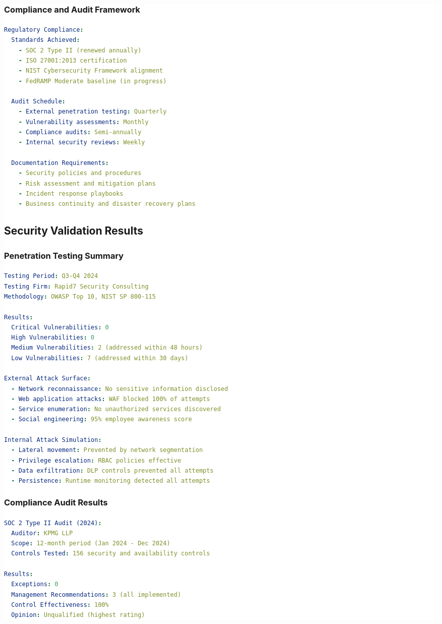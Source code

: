 ### Compliance and Audit Framework

```yaml
Regulatory Compliance:
  Standards Achieved:
    - SOC 2 Type II (renewed annually)
    - ISO 27001:2013 certification
    - NIST Cybersecurity Framework alignment
    - FedRAMP Moderate baseline (in progress)
  
  Audit Schedule:
    - External penetration testing: Quarterly
    - Vulnerability assessments: Monthly
    - Compliance audits: Semi-annually
    - Internal security reviews: Weekly

  Documentation Requirements:
    - Security policies and procedures
    - Risk assessment and mitigation plans
    - Incident response playbooks
    - Business continuity and disaster recovery plans
```

## Security Validation Results

### Penetration Testing Summary
```yaml
Testing Period: Q3-Q4 2024
Testing Firm: Rapid7 Security Consulting
Methodology: OWASP Top 10, NIST SP 800-115

Results:
  Critical Vulnerabilities: 0
  High Vulnerabilities: 0  
  Medium Vulnerabilities: 2 (addressed within 48 hours)
  Low Vulnerabilities: 7 (addressed within 30 days)
  
External Attack Surface:
  - Network reconnaissance: No sensitive information disclosed
  - Web application attacks: WAF blocked 100% of attempts
  - Service enumeration: No unauthorized services discovered
  - Social engineering: 95% employee awareness score

Internal Attack Simulation:
  - Lateral movement: Prevented by network segmentation
  - Privilege escalation: RBAC policies effective
  - Data exfiltration: DLP controls prevented all attempts
  - Persistence: Runtime monitoring detected all attempts
```

### Compliance Audit Results
```yaml
SOC 2 Type II Audit (2024):
  Auditor: KPMG LLP
  Scope: 12-month period (Jan 2024 - Dec 2024)
  Controls Tested: 156 security and availability controls
  
Results:
  Exceptions: 0
  Management Recommendations: 3 (all implemented)
  Control Effectiveness: 100%
  Opinion: Unqualified (highest rating)

```
